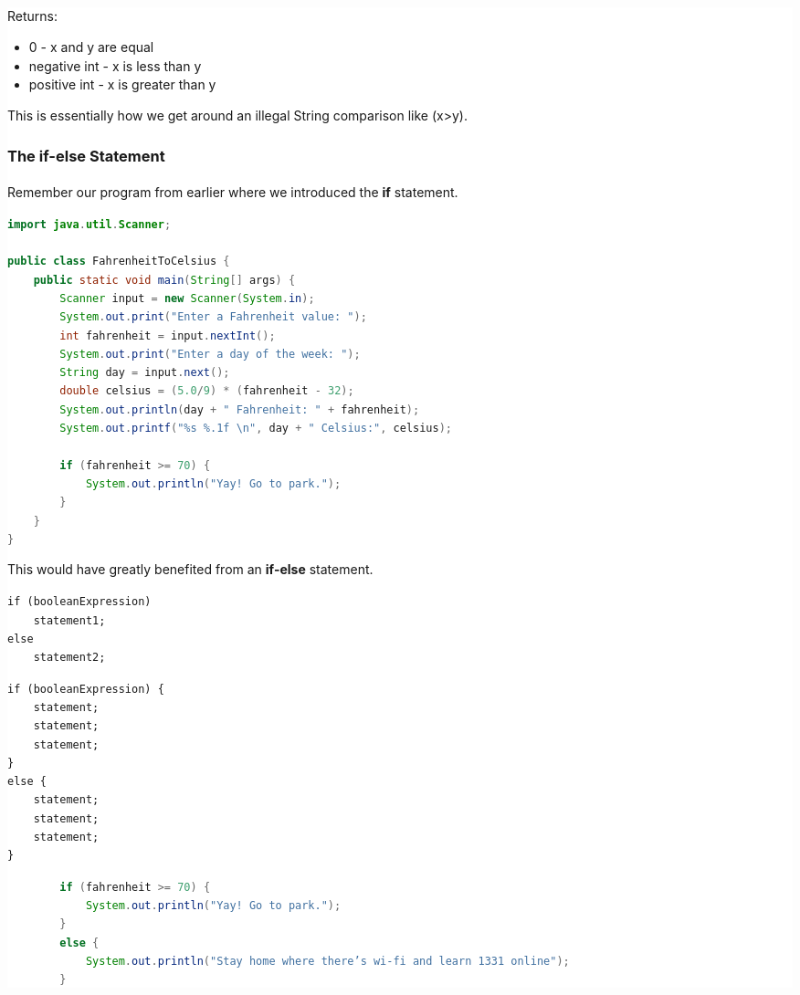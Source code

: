 Returns:
* 0 - x and y are equal
* negative int - x is less than y
* positive int - x is greater than y

This is essentially how we get around an illegal String comparison like (x>y).

### The if-else Statement

Remember our program from earlier where we introduced the **if** statement.

```java
import java.util.Scanner;

public class FahrenheitToCelsius {
    public static void main(String[] args) {
        Scanner input = new Scanner(System.in);
        System.out.print("Enter a Fahrenheit value: ");
        int fahrenheit = input.nextInt();
        System.out.print("Enter a day of the week: ");
        String day = input.next();
        double celsius = (5.0/9) * (fahrenheit - 32);
        System.out.println(day + " Fahrenheit: " + fahrenheit);
        System.out.printf("%s %.1f \n", day + " Celsius:", celsius);

        if (fahrenheit >= 70) {
            System.out.println("Yay! Go to park.");
        }
    }
}
```

This would have greatly benefited from an **if-else** statement.

```
if (booleanExpression)
    statement1;
else
    statement2;
```

```
if (booleanExpression) {
    statement;
    statement;
    statement;
}
else {
    statement;
    statement;
    statement;
}
```

```java
        if (fahrenheit >= 70) {
            System.out.println("Yay! Go to park.");
        }
        else {
            System.out.println("Stay home where there’s wi-fi and learn 1331 online");
        }
```
